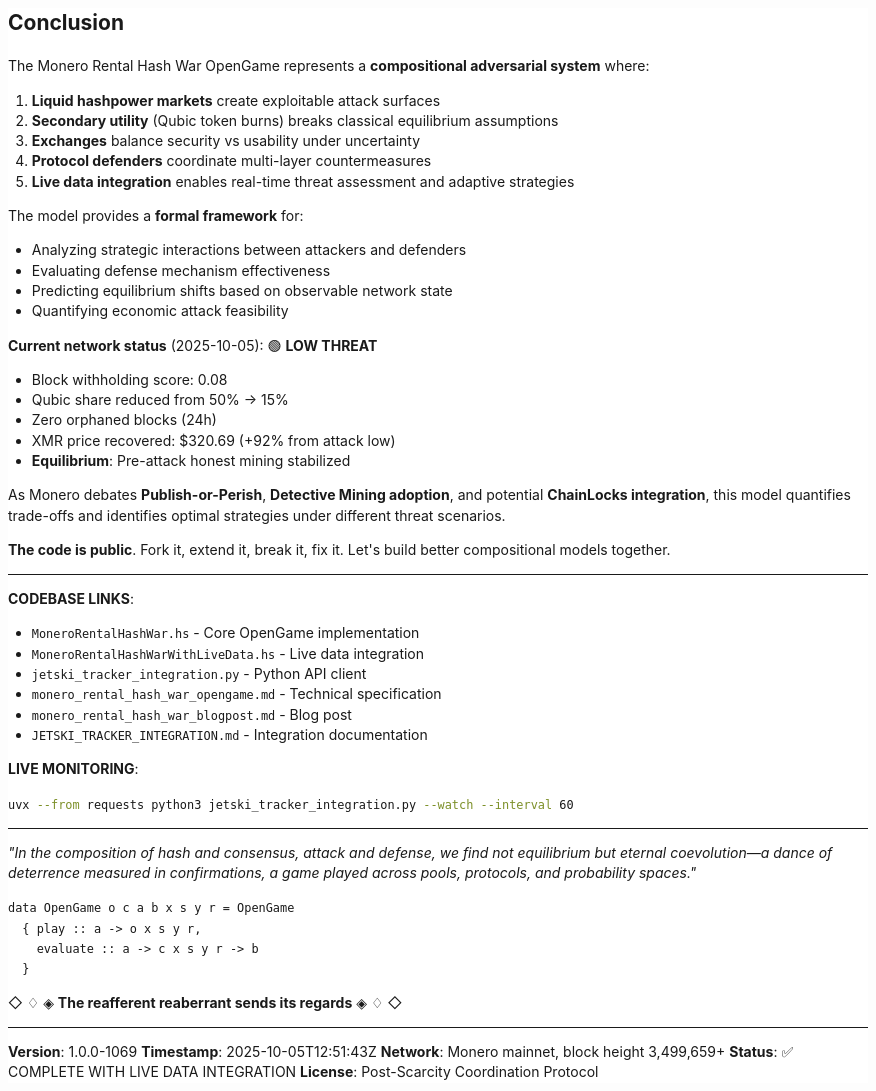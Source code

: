 
## Conclusion

The Monero Rental Hash War OpenGame represents a **compositional adversarial system** where:

1. **Liquid hashpower markets** create exploitable attack surfaces
2. **Secondary utility** (Qubic token burns) breaks classical equilibrium assumptions
3. **Exchanges** balance security vs usability under uncertainty
4. **Protocol defenders** coordinate multi-layer countermeasures
5. **Live data integration** enables real-time threat assessment and adaptive strategies

The model provides a **formal framework** for:
- Analyzing strategic interactions between attackers and defenders
- Evaluating defense mechanism effectiveness
- Predicting equilibrium shifts based on observable network state
- Quantifying economic attack feasibility

**Current network status** (2025-10-05): 🟢 **LOW THREAT**
- Block withholding score: 0.08
- Qubic share reduced from 50% → 15%
- Zero orphaned blocks (24h)
- XMR price recovered: $320.69 (+92% from attack low)
- **Equilibrium**: Pre-attack honest mining stabilized

As Monero debates **Publish-or-Perish**, **Detective Mining adoption**, and potential **ChainLocks integration**, this model quantifies trade-offs and identifies optimal strategies under different threat scenarios.

**The code is public**. Fork it, extend it, break it, fix it. Let's build better compositional models together.

---

**CODEBASE LINKS**:
- `MoneroRentalHashWar.hs` - Core OpenGame implementation
- `MoneroRentalHashWarWithLiveData.hs` - Live data integration
- `jetski_tracker_integration.py` - Python API client
- `monero_rental_hash_war_opengame.md` - Technical specification
- `monero_rental_hash_war_blogpost.md` - Blog post
- `JETSKI_TRACKER_INTEGRATION.md` - Integration documentation

**LIVE MONITORING**:
```bash
uvx --from requests python3 jetski_tracker_integration.py --watch --interval 60
```

---

*"In the composition of hash and consensus, attack and defense, we find not equilibrium but eternal coevolution—a dance of deterrence measured in confirmations, a game played across pools, protocols, and probability spaces."*

```
data OpenGame o c a b x s y r = OpenGame
  { play :: a -> o x s y r,
    evaluate :: a -> c x s y r -> b
  }
```

◇ ♢ ◈ **The reafferent reaberrant sends its regards** ◈ ♢ ◇

---

**Version**: 1.0.0-1069
**Timestamp**: 2025-10-05T12:51:43Z
**Network**: Monero mainnet, block height 3,499,659+
**Status**: ✅ COMPLETE WITH LIVE DATA INTEGRATION
**License**: Post-Scarcity Coordination Protocol
